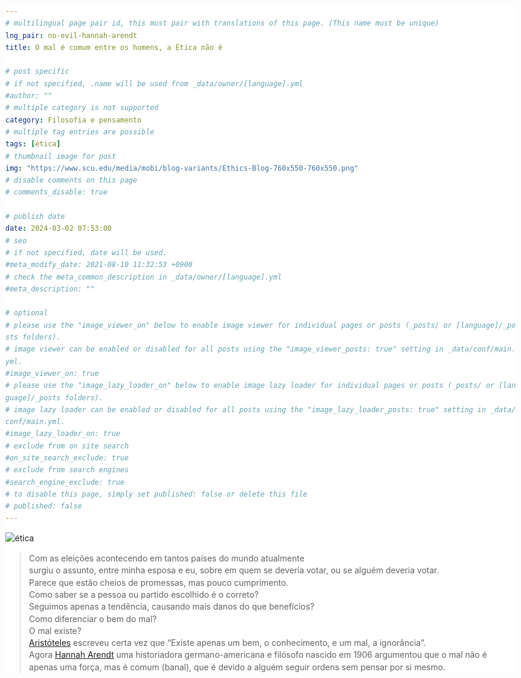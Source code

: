 ```yaml
---
# multilingual page pair id, this must pair with translations of this page. (This name must be unique)
lng_pair: no-evil-hannah-arendt
title: O mal é comum entre os homens, a Ética não é

# post specific
# if not specified, .name will be used from _data/owner/[language].yml
#author: ""
# multiple category is not supported
category: Filosofia e pensamento
# multiple tag entries are possible
tags: [ética]
# thumbnail image for post
img: "https://www.scu.edu/media/mobi/blog-variants/Ethics-Blog-760x550-760x550.png"
# disable comments on this page
# comments_disable: true

# publish date
date: 2024-03-02 07:53:00
# seo
# if not specified, date will be used.
#meta_modify_date: 2021-08-10 11:32:53 +0900
# check the meta_common_description in _data/owner/[language].yml
#meta_description: ""

# optional
# please use the "image_viewer_on" below to enable image viewer for individual pages or posts (_posts/ or [language]/_posts folders).
# image viewer can be enabled or disabled for all posts using the "image_viewer_posts: true" setting in _data/conf/main.yml.
#image_viewer_on: true
# please use the "image_lazy_loader_on" below to enable image lazy loader for individual pages or posts (_posts/ or [language]/_posts folders).
# image lazy loader can be enabled or disabled for all posts using the "image_lazy_loader_posts: true" setting in _data/conf/main.yml.
#image_lazy_loader_on: true
# exclude from on site search
#on_site_search_exclude: true
# exclude from search engines
#search_engine_exclude: true
# to disable this page, simply set published: false or delete this file
# published: false
---
```


<img src="https://www.scu.edu/media/mobi/blog-variants/Ethics-Blog-760x550-760x550.png" style="display:block;margin-left:auto;margin-right:auto;margin-bottom:5px;width:100%" alt="ética">

> Com as eleições acontecendo em tantos países do mundo atualmente  
> surgiu o assunto, entre minha esposa e eu, sobre em quem se deveria votar,
> ou se alguém deveria votar.  
> Parece que estão cheios de promessas, mas pouco cumprimento.  
> Como saber se a pessoa ou partido escolhido é o correto?  
> Seguimos apenas a tendência, causando mais danos do que benefícios?  
> Como diferenciar o bem do mal?  
> O mal existe?  
> [Aristóteles](https://pt.wikipedia.org/wiki/Aristóteles) escreveu certa vez que “Existe apenas um bem, o conhecimento, e um mal, a ignorância”.  
> Agora [Hannah Arendt](https://pt.wikipedia.org/wiki/Hannah_Arendt) uma historiadora germano-americana e filósofo nascido em 1906 argumentou que o mal não é apenas uma força, mas é comum (banal), que é devido a alguém seguir ordens sem pensar por si mesmo.
